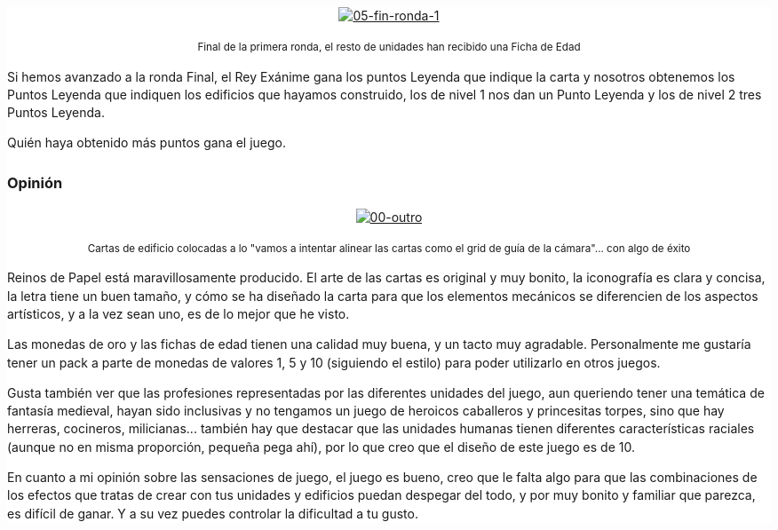 <p align="center">
<a data-flickr-embed="true"
href="https://www.flickr.com/photos/165706612@N02/48207310207/in/dateposted-public/"
title="05-fin-ronda-1"><img
src="https://live.staticflickr.com/65535/48207310207_76be2f4c92_z.jpg"
width="640" height="593" alt="05-fin-ronda-1"></a><script async
src="//embedr.flickr.com/assets/client-code.js" charset="utf-8"></script>
</p>
<p align="center"><small>Final de la primera ronda, el resto de unidades han
recibido una Ficha de Edad</small></p>

Si hemos avanzado a la ronda Final, el Rey Exánime gana los puntos Leyenda que
indique la carta y nosotros obtenemos los Puntos Leyenda que indiquen los
edificios que hayamos construido, los de nivel 1 nos dan un Punto Leyenda y los
de nivel 2 tres Puntos Leyenda.

Quién haya obtenido más puntos gana el juego.

### Opinión

<p align="center">
<a data-flickr-embed="true"
href="https://www.flickr.com/photos/165706612@N02/48207260281/in/dateposted-public/"
title="00-outro"><img
src="https://live.staticflickr.com/65535/48207260281_bb02f89ba4_z.jpg"
width="640" height="480" alt="00-outro"></a><script async
src="//embedr.flickr.com/assets/client-code.js" charset="utf-8"></script>
</p>
<p align="center"><small>Cartas de edificio colocadas a lo "vamos a intentar
alinear las cartas como el grid de guía de la cámara"... con algo de
éxito</small></p>

Reinos de Papel está maravillosamente producido. El arte de las cartas es
original y muy bonito, la iconografía es clara y concisa, la letra tiene un
buen tamaño, y cómo se ha diseñado la carta para que los elementos mecánicos
se diferencien de los aspectos artísticos, y a la vez sean uno, es de lo mejor
que he visto.

Las monedas de oro y las fichas de edad tienen una calidad muy buena, y un
tacto muy agradable. Personalmente me gustaría tener un pack a parte de monedas
de valores 1, 5 y 10 (siguiendo el estilo) para poder utilizarlo en otros
juegos.

Gusta también ver que las profesiones representadas por las diferentes unidades
del juego, aun queriendo tener una temática de fantasía medieval, hayan sido
inclusivas y no tengamos un juego de heroicos caballeros y princesitas torpes,
sino que hay herreras, cocineros, milicianas... también hay que destacar que
las unidades humanas tienen diferentes características raciales (aunque no en
misma proporción, pequeña pega ahí), por lo que creo que el diseño de este
juego es de 10. 

En cuanto a mi opinión sobre las sensaciones de juego, el juego es bueno, creo
que le falta algo para que las combinaciones de los efectos que tratas de crear
con tus unidades y edificios puedan despegar del todo, y por muy bonito y
familiar que parezca, es difícil de ganar. Y a su vez puedes controlar la
dificultad a tu gusto.
